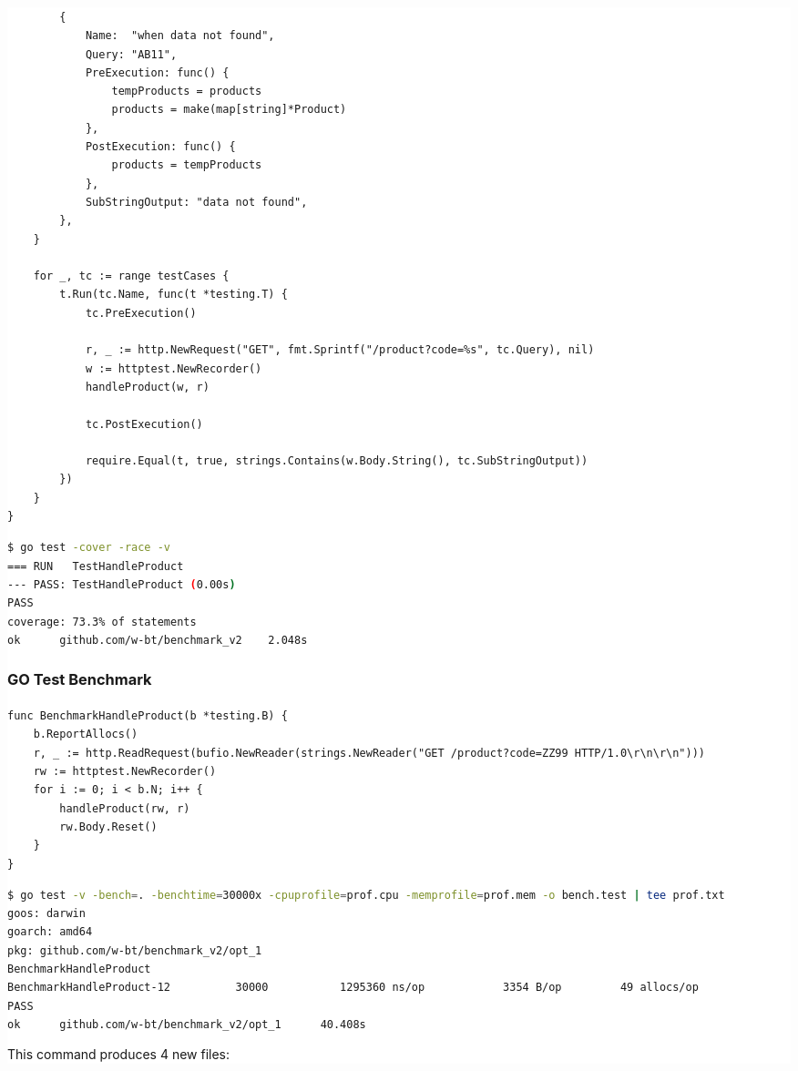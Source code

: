 ```golang
		{
			Name:  "when data not found",
			Query: "AB11",
			PreExecution: func() {
				tempProducts = products
				products = make(map[string]*Product)
			},
			PostExecution: func() {
				products = tempProducts
			},
			SubStringOutput: "data not found",
		},
	}

	for _, tc := range testCases {
		t.Run(tc.Name, func(t *testing.T) {
			tc.PreExecution()

			r, _ := http.NewRequest("GET", fmt.Sprintf("/product?code=%s", tc.Query), nil)
			w := httptest.NewRecorder()
			handleProduct(w, r)

			tc.PostExecution()

			require.Equal(t, true, strings.Contains(w.Body.String(), tc.SubStringOutput))
		})
	}
}
```
```sh
$ go test -cover -race -v
=== RUN   TestHandleProduct
--- PASS: TestHandleProduct (0.00s)
PASS
coverage: 73.3% of statements
ok  	github.com/w-bt/benchmark_v2	2.048s
```

### GO Test Benchmark
```golang
func BenchmarkHandleProduct(b *testing.B) {
	b.ReportAllocs()
	r, _ := http.ReadRequest(bufio.NewReader(strings.NewReader("GET /product?code=ZZ99 HTTP/1.0\r\n\r\n")))
	rw := httptest.NewRecorder()
	for i := 0; i < b.N; i++ {
		handleProduct(rw, r)
		rw.Body.Reset()
	}
}
```
```sh
$ go test -v -bench=. -benchtime=30000x -cpuprofile=prof.cpu -memprofile=prof.mem -o bench.test | tee prof.txt
goos: darwin
goarch: amd64
pkg: github.com/w-bt/benchmark_v2/opt_1
BenchmarkHandleProduct
BenchmarkHandleProduct-12          30000           1295360 ns/op            3354 B/op         49 allocs/op
PASS
ok      github.com/w-bt/benchmark_v2/opt_1      40.408s
```
This command produces 4 new files: